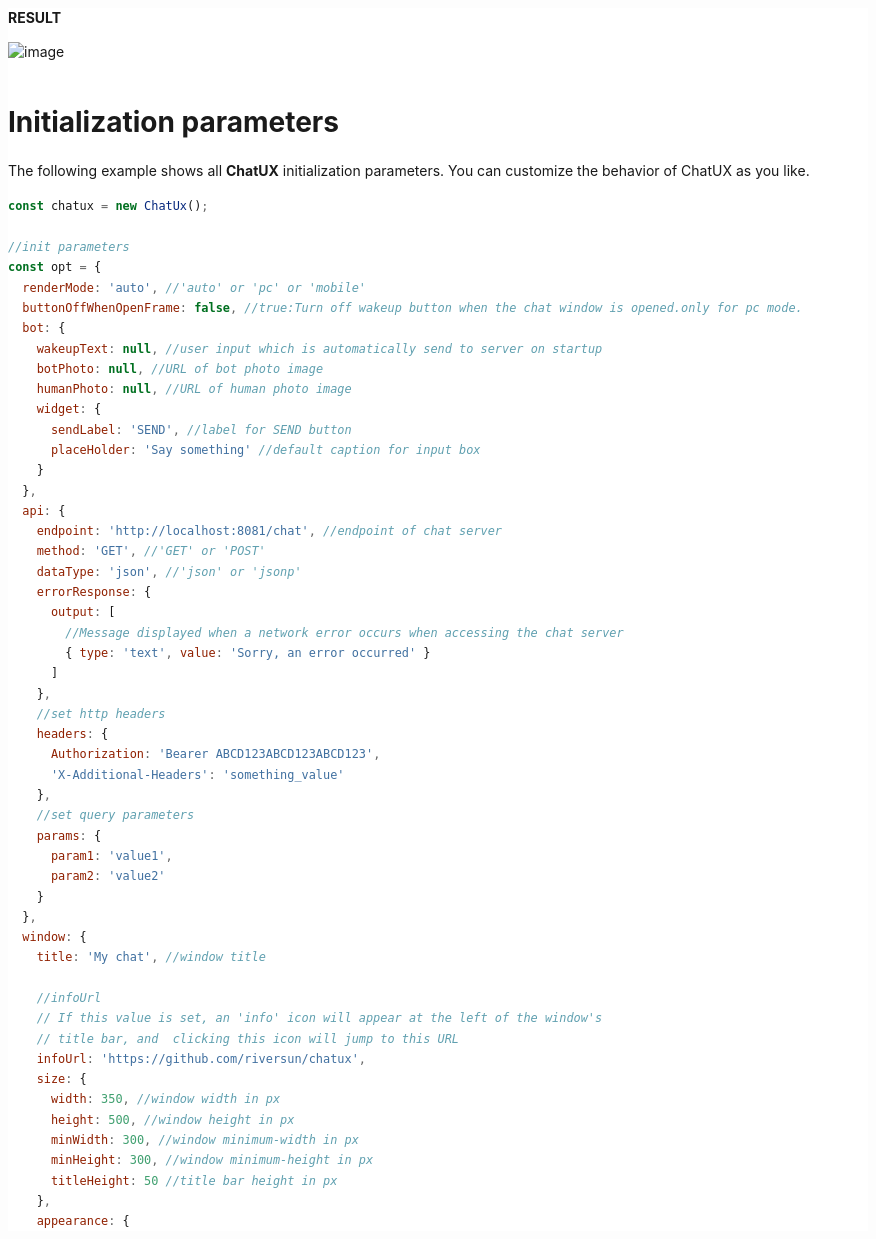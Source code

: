 **RESULT**

![image](https://user-images.githubusercontent.com/11747460/54411133-9200b400-4731-11e9-8270-f79d318c3252.png)

# Initialization parameters

The following example shows all **ChatUX** initialization parameters. You can customize the behavior of ChatUX as you
like.

```js
const chatux = new ChatUx();

//init parameters
const opt = {
  renderMode: 'auto', //'auto' or 'pc' or 'mobile'
  buttonOffWhenOpenFrame: false, //true:Turn off wakeup button when the chat window is opened.only for pc mode.
  bot: {
    wakeupText: null, //user input which is automatically send to server on startup
    botPhoto: null, //URL of bot photo image
    humanPhoto: null, //URL of human photo image
    widget: {
      sendLabel: 'SEND', //label for SEND button
      placeHolder: 'Say something' //default caption for input box
    }
  },
  api: {
    endpoint: 'http://localhost:8081/chat', //endpoint of chat server
    method: 'GET', //'GET' or 'POST'
    dataType: 'json', //'json' or 'jsonp'
    errorResponse: {
      output: [
        //Message displayed when a network error occurs when accessing the chat server
        { type: 'text', value: 'Sorry, an error occurred' }
      ]
    },
    //set http headers
    headers: {
      Authorization: 'Bearer ABCD123ABCD123ABCD123',
      'X-Additional-Headers': 'something_value'
    },
    //set query parameters
    params: {
      param1: 'value1',
      param2: 'value2'
    }
  },
  window: {
    title: 'My chat', //window title

    //infoUrl
    // If this value is set, an 'info' icon will appear at the left of the window's
    // title bar, and  clicking this icon will jump to this URL
    infoUrl: 'https://github.com/riversun/chatux',
    size: {
      width: 350, //window width in px
      height: 500, //window height in px
      minWidth: 300, //window minimum-width in px
      minHeight: 300, //window minimum-height in px
      titleHeight: 50 //title bar height in px
    },
    appearance: {
```